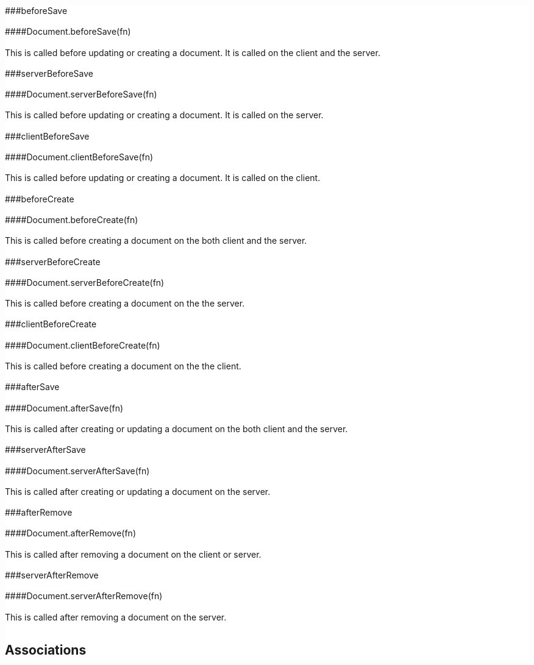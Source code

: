###beforeSave

####Document.beforeSave(fn) 

  This is called before updating or creating a document.  It is
called on the client and the server.

###serverBeforeSave

####Document.serverBeforeSave(fn)  

  This is called before updating or creating a document.  It is
called on the server.

###clientBeforeSave

####Document.clientBeforeSave(fn)  

  This is called before updating or creating a document.  It is
called on the client.

###beforeCreate

####Document.beforeCreate(fn) 

  This is called before creating a document on the both client and the server.

###serverBeforeCreate

####Document.serverBeforeCreate(fn)   

  This is called before creating a document on the the server.

###clientBeforeCreate

####Document.clientBeforeCreate(fn)   

  This is called before creating a document on the the client.

###afterSave

####Document.afterSave(fn) 

  This is called after creating or updating a document on the both client and the server.

###serverAfterSave

####Document.serverAfterSave(fn)   

  This is called after creating or updating a document on the server.
 
###afterRemove

####Document.afterRemove(fn) 

  This is called after removing a document on the client or server.

###serverAfterRemove

####Document.serverAfterRemove(fn)   

  This is called after removing a document on the server.

Associations
------------
